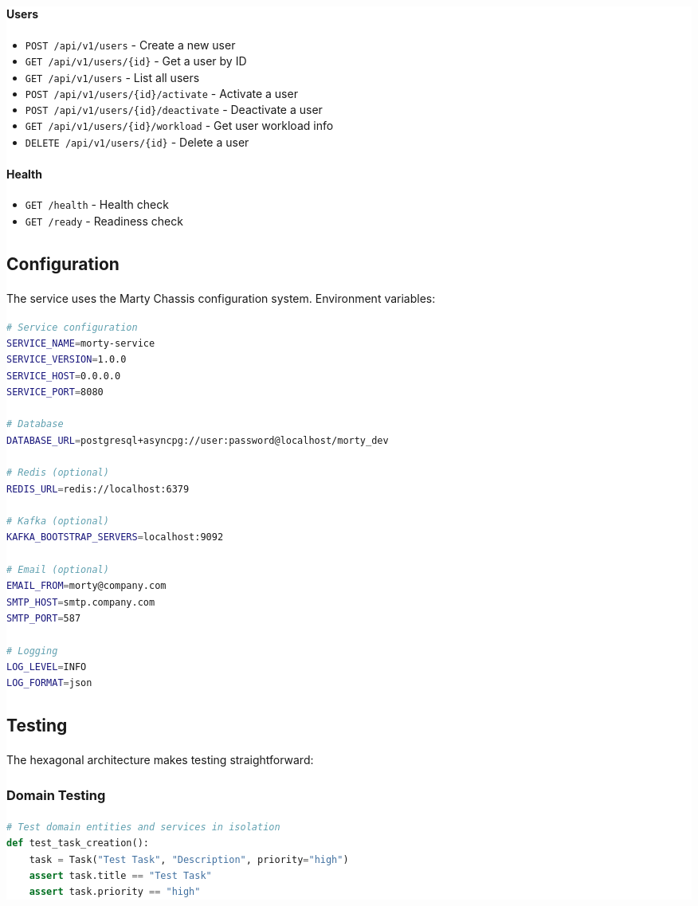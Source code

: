 #### Users
- `POST /api/v1/users` - Create a new user
- `GET /api/v1/users/{id}` - Get a user by ID
- `GET /api/v1/users` - List all users
- `POST /api/v1/users/{id}/activate` - Activate a user
- `POST /api/v1/users/{id}/deactivate` - Deactivate a user
- `GET /api/v1/users/{id}/workload` - Get user workload info
- `DELETE /api/v1/users/{id}` - Delete a user

#### Health
- `GET /health` - Health check
- `GET /ready` - Readiness check

## Configuration

The service uses the Marty Chassis configuration system. Environment variables:

```bash
# Service configuration
SERVICE_NAME=morty-service
SERVICE_VERSION=1.0.0
SERVICE_HOST=0.0.0.0
SERVICE_PORT=8080

# Database
DATABASE_URL=postgresql+asyncpg://user:password@localhost/morty_dev

# Redis (optional)
REDIS_URL=redis://localhost:6379

# Kafka (optional)
KAFKA_BOOTSTRAP_SERVERS=localhost:9092

# Email (optional)
EMAIL_FROM=morty@company.com
SMTP_HOST=smtp.company.com
SMTP_PORT=587

# Logging
LOG_LEVEL=INFO
LOG_FORMAT=json
```

## Testing

The hexagonal architecture makes testing straightforward:

### Domain Testing
```python
# Test domain entities and services in isolation
def test_task_creation():
    task = Task("Test Task", "Description", priority="high")
    assert task.title == "Test Task"
    assert task.priority == "high"
```
